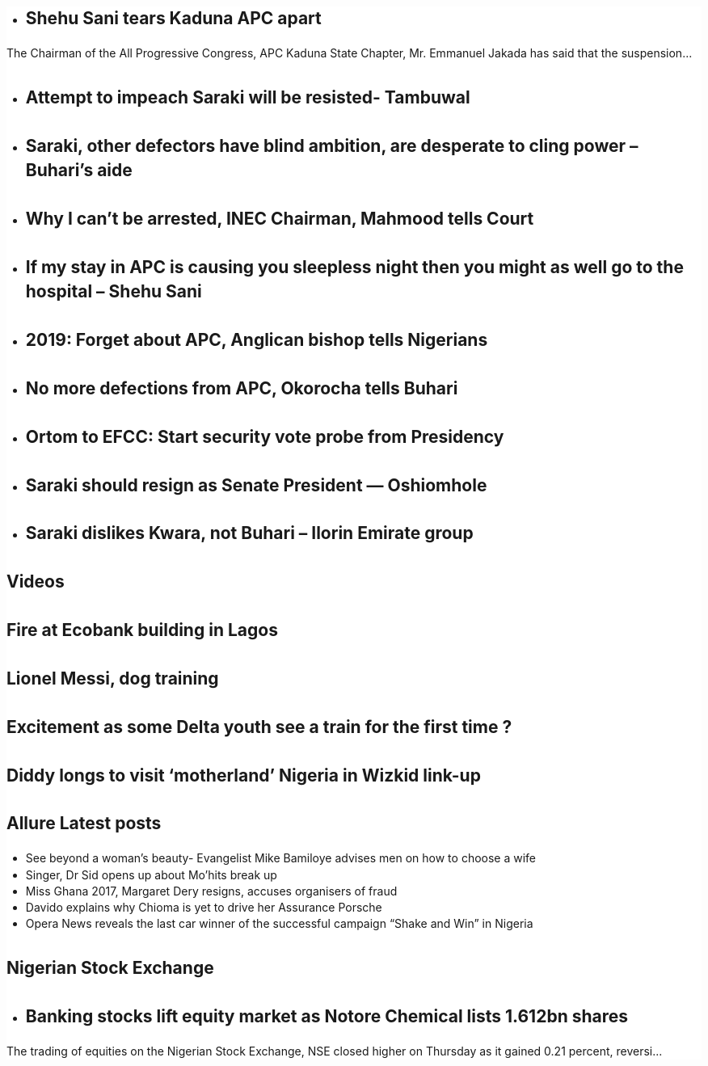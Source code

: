   * ## Shehu Sani tears Kaduna APC apart

The Chairman of the All Progressive Congress, APC Kaduna State Chapter, Mr. Emmanuel Jakada has said that the suspension...

  * ## Attempt to impeach Saraki will be resisted- Tambuwal

  * ## Saraki, other defectors have blind ambition, are desperate to cling power – Buhari’s aide

  * ## Why I can’t be arrested, INEC Chairman, Mahmood tells Court

  * ## If my stay in APC is causing you sleepless night then you might as well go to the hospital – Shehu Sani

  * ## 2019: Forget about APC, Anglican bishop tells Nigerians

  * ## No more defections from APC, Okorocha tells Buhari

  * ## Ortom to EFCC: Start security vote probe from Presidency

  * ## Saraki should resign as Senate President — Oshiomhole

  * ## Saraki dislikes Kwara, not Buhari – Ilorin Emirate group




## Videos

## Fire at Ecobank building in Lagos

## Lionel Messi, dog training

## Excitement as some Delta youth see a train for the first time ?

## Diddy longs to visit ‘motherland’ Nigeria in Wizkid link-up

##  Allure Latest posts

  * See beyond a woman’s beauty- Evangelist Mike Bamiloye advises men on how to choose a wife
  * Singer, Dr Sid opens up about Mo’hits break up
  * Miss Ghana 2017, Margaret Dery resigns, accuses organisers of fraud
  * Davido explains why Chioma is yet to drive her Assurance Porsche
  * Opera News reveals the last car winner of the successful campaign “Shake and Win” in Nigeria



## Nigerian Stock Exchange

  * ## Banking stocks lift equity market as Notore Chemical lists 1.612bn shares

The trading of equities on the Nigerian Stock Exchange, NSE closed higher on Thursday as it gained 0.21 percent, reversi...
